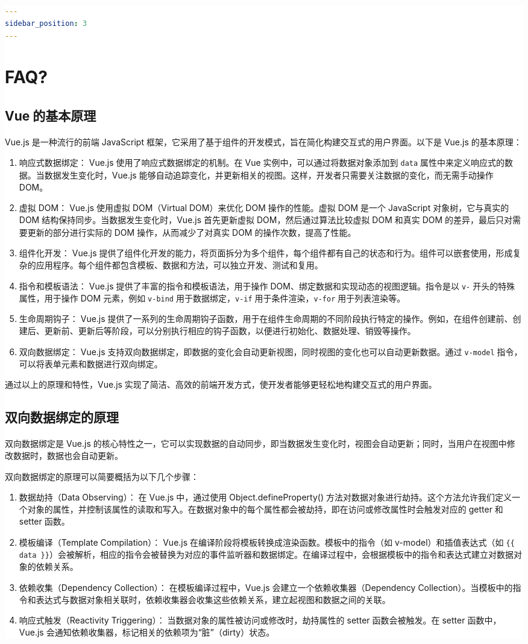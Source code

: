 ```yaml
---
sidebar_position: 3
---
```

# FAQ?

## Vue 的基本原理

Vue.js 是一种流行的前端 JavaScript 框架，它采用了基于组件的开发模式，旨在简化构建交互式的用户界面。以下是 Vue.js 的基本原理：

1. 响应式数据绑定：
   Vue.js 使用了响应式数据绑定的机制。在 Vue 实例中，可以通过将数据对象添加到 `data` 属性中来定义响应式的数据。当数据发生变化时，Vue.js 能够自动追踪变化，并更新相关的视图。这样，开发者只需要关注数据的变化，而无需手动操作 DOM。

2. 虚拟 DOM：
   Vue.js 使用虚拟 DOM（Virtual DOM）来优化 DOM 操作的性能。虚拟 DOM 是一个 JavaScript 对象树，它与真实的 DOM 结构保持同步。当数据发生变化时，Vue.js 首先更新虚拟 DOM，然后通过算法比较虚拟 DOM 和真实 DOM 的差异，最后只对需要更新的部分进行实际的 DOM 操作，从而减少了对真实 DOM 的操作次数，提高了性能。

3. 组件化开发：
   Vue.js 提供了组件化开发的能力，将页面拆分为多个组件，每个组件都有自己的状态和行为。组件可以嵌套使用，形成复杂的应用程序。每个组件都包含模板、数据和方法，可以独立开发、测试和复用。

4. 指令和模板语法：
   Vue.js 提供了丰富的指令和模板语法，用于操作 DOM、绑定数据和实现动态的视图逻辑。指令是以 `v-` 开头的特殊属性，用于操作 DOM 元素，例如 `v-bind` 用于数据绑定，`v-if` 用于条件渲染，`v-for` 用于列表渲染等。

5. 生命周期钩子：
   Vue.js 提供了一系列的生命周期钩子函数，用于在组件生命周期的不同阶段执行特定的操作。例如，在组件创建前、创建后、更新前、更新后等阶段，可以分别执行相应的钩子函数，以便进行初始化、数据处理、销毁等操作。

6. 双向数据绑定：
   Vue.js 支持双向数据绑定，即数据的变化会自动更新视图，同时视图的变化也可以自动更新数据。通过 `v-model` 指令，可以将表单元素和数据进行双向绑定。

通过以上的原理和特性，Vue.js 实现了简洁、高效的前端开发方式，使开发者能够更轻松地构建交互式的用户界面。

## 双向数据绑定的原理

双向数据绑定是 Vue.js 的核心特性之一，它可以实现数据的自动同步，即当数据发生变化时，视图会自动更新；同时，当用户在视图中修改数据时，数据也会自动更新。

双向数据绑定的原理可以简要概括为以下几个步骤：

1. 数据劫持（Data Observing）：
   在 Vue.js 中，通过使用 Object.defineProperty() 方法对数据对象进行劫持。这个方法允许我们定义一个对象的属性，并控制该属性的读取和写入。在数据对象中的每个属性都会被劫持，即在访问或修改属性时会触发对应的 getter 和 setter 函数。

2. 模板编译（Template Compilation）：
   Vue.js 在编译阶段将模板转换成渲染函数。模板中的指令（如 v-model）和插值表达式（如 `{{ data }}`）会被解析，相应的指令会被替换为对应的事件监听器和数据绑定。在编译过程中，会根据模板中的指令和表达式建立对数据对象的依赖关系。

3. 依赖收集（Dependency Collection）：
   在模板编译过程中，Vue.js 会建立一个依赖收集器（Dependency Collection）。当模板中的指令和表达式与数据对象相关联时，依赖收集器会收集这些依赖关系，建立起视图和数据之间的关联。

4. 响应式触发（Reactivity Triggering）：
   当数据对象的属性被访问或修改时，劫持属性的 setter 函数会被触发。在 setter 函数中，Vue.js 会通知依赖收集器，标记相关的依赖项为“脏”（dirty）状态。
